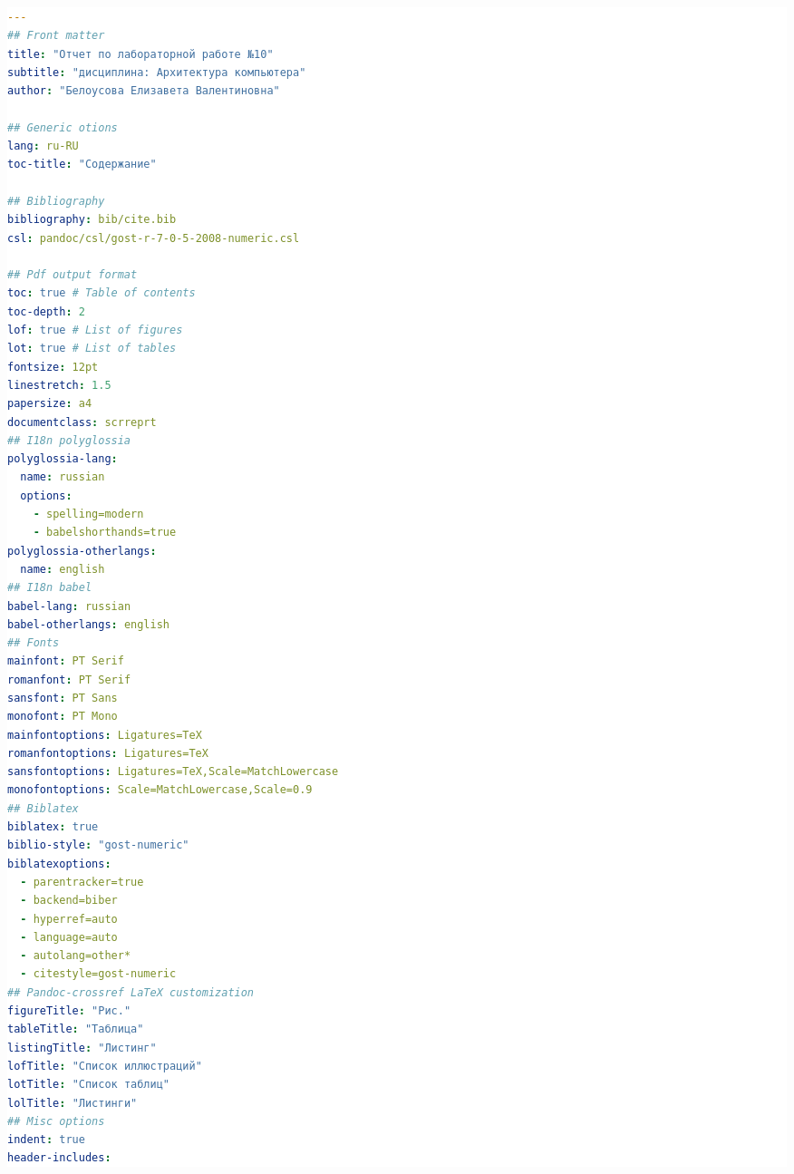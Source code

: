 ```yaml
---
## Front matter
title: "Отчет по лабораторной работе №10"
subtitle: "дисциплина: Архитектура компьютера"
author: "Белоусова Елизавета Валентиновна"

## Generic otions
lang: ru-RU
toc-title: "Содержание"

## Bibliography
bibliography: bib/cite.bib
csl: pandoc/csl/gost-r-7-0-5-2008-numeric.csl

## Pdf output format
toc: true # Table of contents
toc-depth: 2
lof: true # List of figures
lot: true # List of tables
fontsize: 12pt
linestretch: 1.5
papersize: a4
documentclass: scrreprt
## I18n polyglossia
polyglossia-lang:
  name: russian
  options:
	- spelling=modern
	- babelshorthands=true
polyglossia-otherlangs:
  name: english
## I18n babel
babel-lang: russian
babel-otherlangs: english
## Fonts
mainfont: PT Serif
romanfont: PT Serif
sansfont: PT Sans
monofont: PT Mono
mainfontoptions: Ligatures=TeX
romanfontoptions: Ligatures=TeX
sansfontoptions: Ligatures=TeX,Scale=MatchLowercase
monofontoptions: Scale=MatchLowercase,Scale=0.9
## Biblatex
biblatex: true
biblio-style: "gost-numeric"
biblatexoptions:
  - parentracker=true
  - backend=biber
  - hyperref=auto
  - language=auto
  - autolang=other*
  - citestyle=gost-numeric
## Pandoc-crossref LaTeX customization
figureTitle: "Рис."
tableTitle: "Таблица"
listingTitle: "Листинг"
lofTitle: "Список иллюстраций"
lotTitle: "Список таблиц"
lolTitle: "Листинги"
## Misc options
indent: true
header-includes:
```